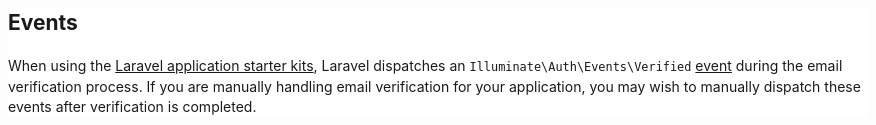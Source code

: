 <a name="events"></a>
## Events

When using the [Laravel application starter kits](/docs/{{version}}/starter-kits), Laravel dispatches an `Illuminate\Auth\Events\Verified` [event](/docs/{{version}}/events) during the email verification process. If you are manually handling email verification for your application, you may wish to manually dispatch these events after verification is completed.
